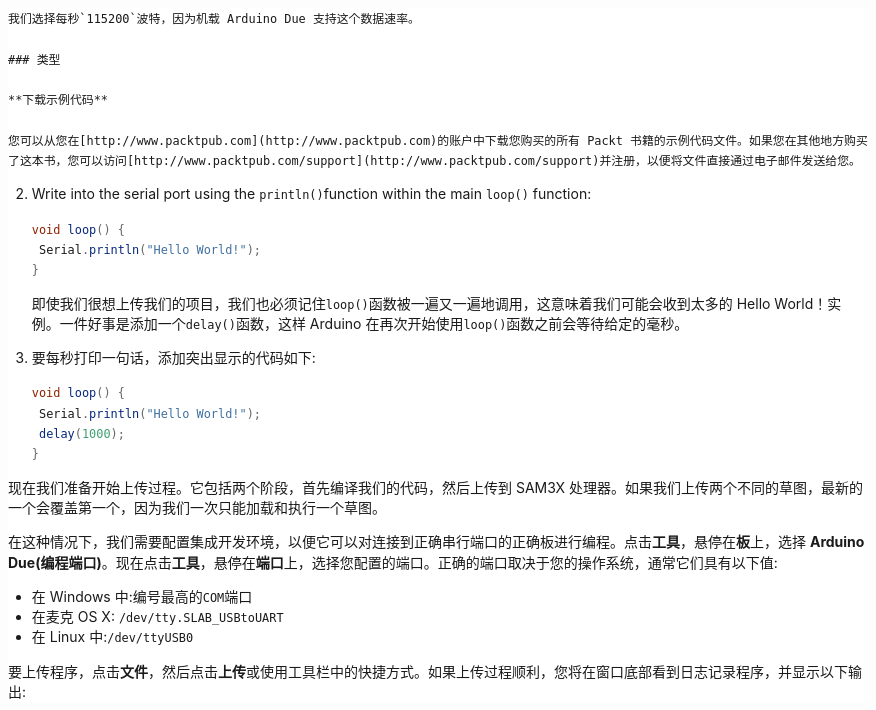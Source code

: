     我们选择每秒`115200`波特，因为机载 Arduino Due 支持这个数据速率。

    ### 类型

    **下载示例代码**

    您可以从您在[http://www.packtpub.com](http://www.packtpub.com)的账户中下载您购买的所有 Packt 书籍的示例代码文件。如果您在其他地方购买了这本书，您可以访问[http://www.packtpub.com/support](http://www.packtpub.com/support)并注册，以便将文件直接通过电子邮件发送给您。

2.  Write into the serial port using the `println()`function within the main `loop()` function:

    ```java
    void loop() {
     Serial.println("Hello World!");
    }
    ```

    即使我们很想上传我们的项目，我们也必须记住`loop()`函数被一遍又一遍地调用，这意味着我们可能会收到太多的 Hello World！实例。一件好事是添加一个`delay()`函数，这样 Arduino 在再次开始使用`loop()`函数之前会等待给定的毫秒。

3.  要每秒打印一句话，添加突出显示的代码如下:

    ```java
    void loop() {
     Serial.println("Hello World!");
     delay(1000);
    }
    ```

现在我们准备开始上传过程。它包括两个阶段，首先编译我们的代码，然后上传到 SAM3X 处理器。如果我们上传两个不同的草图，最新的一个会覆盖第一个，因为我们一次只能加载和执行一个草图。

在这种情况下，我们需要配置集成开发环境，以便它可以对连接到正确串行端口的正确板进行编程。点击**工具**，悬停在**板**上，选择 **Arduino Due(编程端口)**。现在点击**工具**，悬停在**端口**上，选择您配置的端口。正确的端口取决于您的操作系统，通常它们具有以下值:

*   在 Windows 中:编号最高的`COM`端口
*   在麦克 OS X: `/dev/tty.SLAB_USBtoUART`
*   在 Linux 中:`/dev/ttyUSB0`

要上传程序，点击**文件**，然后点击**上传**或使用工具栏中的快捷方式。如果上传过程顺利，您将在窗口底部看到日志记录程序，并显示以下输出:
